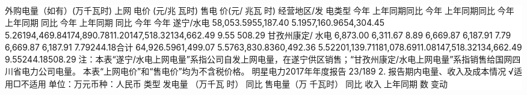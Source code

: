 外购电量（如有）(万千瓦时)
上网
电价
(元/兆
瓦时)
售电
价(元/
兆瓦
时)
经营地区/发
电类型
今年
上年同期同比
今年
上年同期同比
今年
上年同期
同比
今年
上年同期
同比
今年
今年
遂宁/水电
58,053.5955,187.40
5.1957,160.9654,304.45
5.26194,469.84174,890.7811.20147,518.32134,662.49
9.55
508.29
甘孜州康定/
水电
6,873.00
6,311.67
8.89
6,669.87
6,187.91
7.79
6,669.87
6,187.91
7.79244.18合计
64,926.5961,499.07
5.5763,830.8360,492.36
5.52201,139.71181,078.6911.08147,518.32134,662.49
9.55244.18508.29
注：本表“遂宁/水电上网电量”系指公司自发上网电量，在遂宁供区销售；“甘孜州康定/水电上网电量”系指销售给国网四川省电力公司电量。
本表“上网电价”和“售电价”均为不含税价格。
明星电力2017年年度报告
23/189
2.
报告期内电量、收入及成本情况
√适用□不适用
单位：万元币种：人民币
类型
发电量
（万千瓦
时）
同比
售电量（万
千瓦时）
同比
收入
上年同期
数
变动